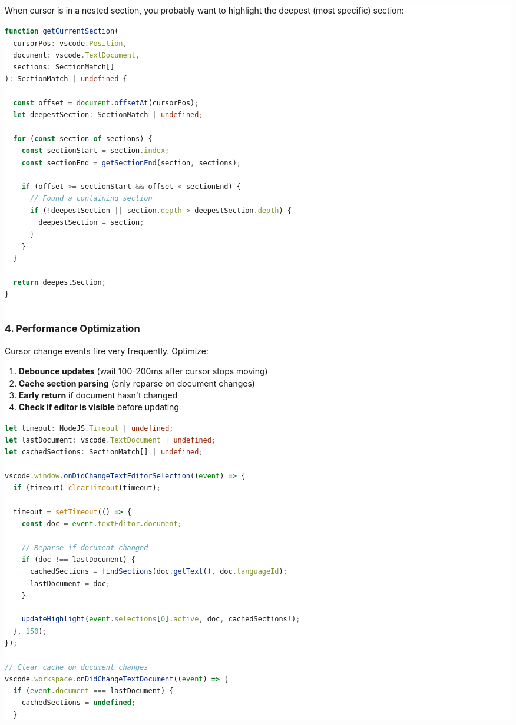 When cursor is in a nested section, you probably want to highlight the deepest (most specific) section:

```typescript
function getCurrentSection(
  cursorPos: vscode.Position,
  document: vscode.TextDocument,
  sections: SectionMatch[]
): SectionMatch | undefined {

  const offset = document.offsetAt(cursorPos);
  let deepestSection: SectionMatch | undefined;

  for (const section of sections) {
    const sectionStart = section.index;
    const sectionEnd = getSectionEnd(section, sections);

    if (offset >= sectionStart && offset < sectionEnd) {
      // Found a containing section
      if (!deepestSection || section.depth > deepestSection.depth) {
        deepestSection = section;
      }
    }
  }

  return deepestSection;
}
```

---

### 4. Performance Optimization

Cursor change events fire very frequently. Optimize:

1. **Debounce updates** (wait 100-200ms after cursor stops moving)
2. **Cache section parsing** (only reparse on document changes)
3. **Early return** if document hasn't changed
4. **Check if editor is visible** before updating

```typescript
let timeout: NodeJS.Timeout | undefined;
let lastDocument: vscode.TextDocument | undefined;
let cachedSections: SectionMatch[] | undefined;

vscode.window.onDidChangeTextEditorSelection((event) => {
  if (timeout) clearTimeout(timeout);

  timeout = setTimeout(() => {
    const doc = event.textEditor.document;

    // Reparse if document changed
    if (doc !== lastDocument) {
      cachedSections = findSections(doc.getText(), doc.languageId);
      lastDocument = doc;
    }

    updateHighlight(event.selections[0].active, doc, cachedSections!);
  }, 150);
});

// Clear cache on document changes
vscode.workspace.onDidChangeTextDocument((event) => {
  if (event.document === lastDocument) {
    cachedSections = undefined;
  }
```
